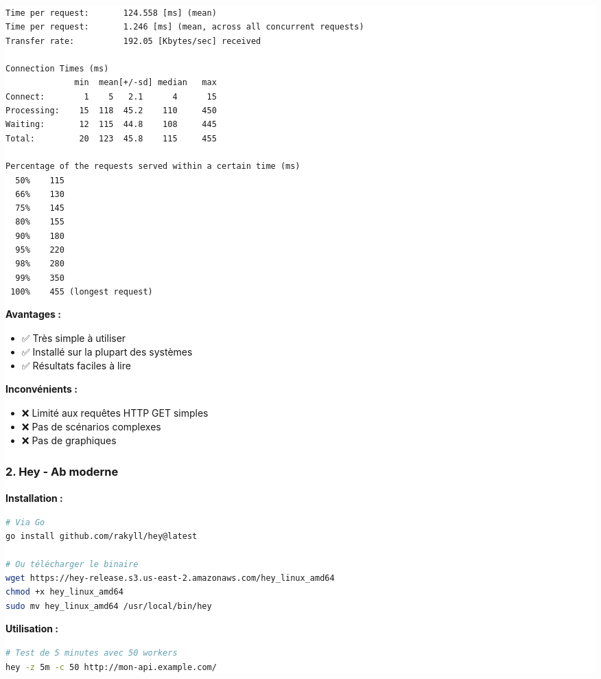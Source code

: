 ```
Time per request:       124.558 [ms] (mean)
Time per request:       1.246 [ms] (mean, across all concurrent requests)
Transfer rate:          192.05 [Kbytes/sec] received

Connection Times (ms)
              min  mean[+/-sd] median   max
Connect:        1    5   2.1      4      15
Processing:    15  118  45.2    110     450
Waiting:       12  115  44.8    108     445
Total:         20  123  45.8    115     455

Percentage of the requests served within a certain time (ms)
  50%    115
  66%    130
  75%    145
  80%    155
  90%    180
  95%    220
  98%    280
  99%    350
 100%    455 (longest request)
```

**Avantages :**
- ✅ Très simple à utiliser
- ✅ Installé sur la plupart des systèmes
- ✅ Résultats faciles à lire

**Inconvénients :**
- ❌ Limité aux requêtes HTTP GET simples
- ❌ Pas de scénarios complexes
- ❌ Pas de graphiques

### 2. Hey - Ab moderne

**Installation :**

```bash
# Via Go
go install github.com/rakyll/hey@latest

# Ou télécharger le binaire
wget https://hey-release.s3.us-east-2.amazonaws.com/hey_linux_amd64
chmod +x hey_linux_amd64
sudo mv hey_linux_amd64 /usr/local/bin/hey
```

**Utilisation :**

```bash
# Test de 5 minutes avec 50 workers
hey -z 5m -c 50 http://mon-api.example.com/
```
